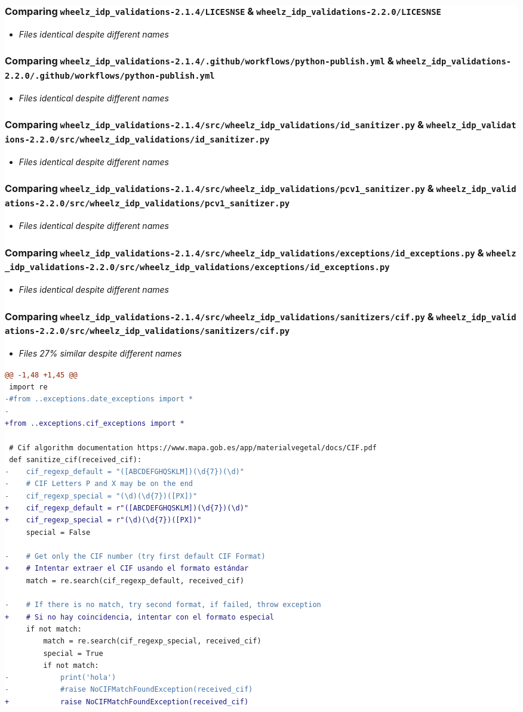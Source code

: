 ### Comparing `wheelz_idp_validations-2.1.4/LICESNSE` & `wheelz_idp_validations-2.2.0/LICESNSE`

 * *Files identical despite different names*

### Comparing `wheelz_idp_validations-2.1.4/.github/workflows/python-publish.yml` & `wheelz_idp_validations-2.2.0/.github/workflows/python-publish.yml`

 * *Files identical despite different names*

### Comparing `wheelz_idp_validations-2.1.4/src/wheelz_idp_validations/id_sanitizer.py` & `wheelz_idp_validations-2.2.0/src/wheelz_idp_validations/id_sanitizer.py`

 * *Files identical despite different names*

### Comparing `wheelz_idp_validations-2.1.4/src/wheelz_idp_validations/pcv1_sanitizer.py` & `wheelz_idp_validations-2.2.0/src/wheelz_idp_validations/pcv1_sanitizer.py`

 * *Files identical despite different names*

### Comparing `wheelz_idp_validations-2.1.4/src/wheelz_idp_validations/exceptions/id_exceptions.py` & `wheelz_idp_validations-2.2.0/src/wheelz_idp_validations/exceptions/id_exceptions.py`

 * *Files identical despite different names*

### Comparing `wheelz_idp_validations-2.1.4/src/wheelz_idp_validations/sanitizers/cif.py` & `wheelz_idp_validations-2.2.0/src/wheelz_idp_validations/sanitizers/cif.py`

 * *Files 27% similar despite different names*

```diff
@@ -1,48 +1,45 @@
 import re
-#from ..exceptions.date_exceptions import *
-
+from ..exceptions.cif_exceptions import *
 
 # Cif algorithm documentation https://www.mapa.gob.es/app/materialvegetal/docs/CIF.pdf
 def sanitize_cif(received_cif):
-    cif_regexp_default = "([ABCDEFGHQSKLM])(\d{7})(\d)"
-    # CIF Letters P and X may be on the end
-    cif_regexp_special = "(\d)(\d{7})([PX])"
+    cif_regexp_default = r"([ABCDEFGHQSKLM])(\d{7})(\d)"
+    cif_regexp_special = r"(\d)(\d{7})([PX])"
     special = False
 
-    # Get only the CIF number (try first default CIF Format)
+    # Intentar extraer el CIF usando el formato estándar
     match = re.search(cif_regexp_default, received_cif)
 
-    # If there is no match, try second format, if failed, throw exception
+    # Si no hay coincidencia, intentar con el formato especial
     if not match:
         match = re.search(cif_regexp_special, received_cif)
         special = True
         if not match:
-            print('hola')
-            #raise NoCIFMatchFoundException(received_cif)
+            raise NoCIFMatchFoundException(received_cif)
```